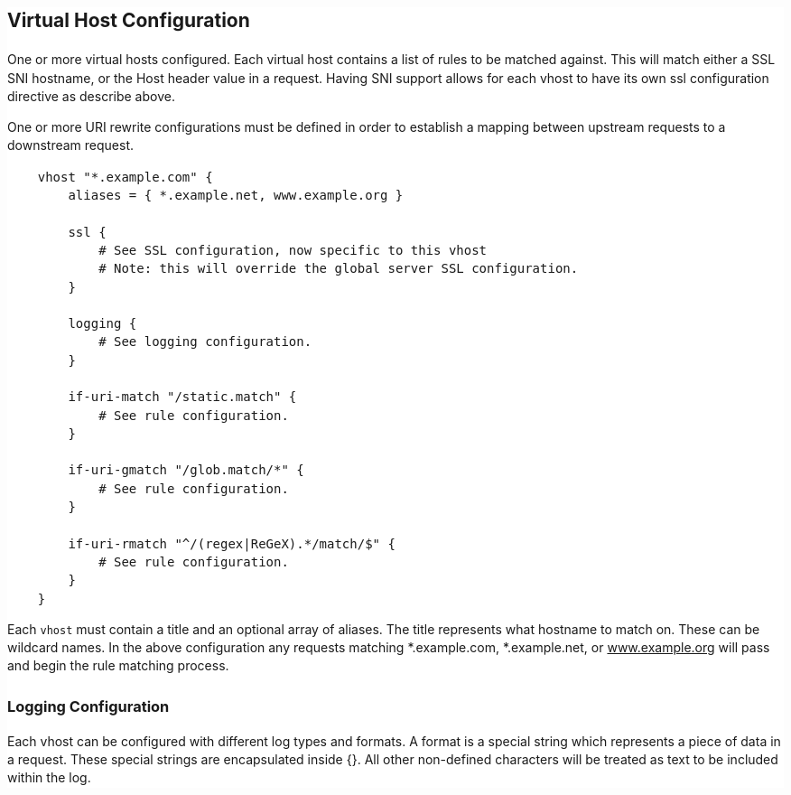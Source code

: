 ## Virtual Host Configuration

One or more virtual hosts configured. Each virtual host contains a list of rules to be matched against. This will match either a SSL SNI hostname, or the Host header value in a request. Having SNI support allows for each vhost to have its own ssl configuration directive as describe above.

One or more URI rewrite configurations must be defined in order to establish a mapping between upstream requests to a downstream request.

<pre>
	vhost "*.example.com" {
		aliases = { *.example.net, www.example.org }

		ssl {
			# See SSL configuration, now specific to this vhost
			# Note: this will override the global server SSL configuration.
		}

		logging {
			# See logging configuration.
		}

		if-uri-match "/static.match" {
			# See rule configuration.
		}

		if-uri-gmatch "/glob.match/*" {
			# See rule configuration.
		}

		if-uri-rmatch "^/(regex|ReGeX).*/match/$" {
			# See rule configuration.
		}
	}
</pre>

Each `vhost` must contain a title and an optional array of aliases. The title represents what hostname to match on. These can be wildcard names. In the above configuration any requests matching *.example.com, *.example.net, or www.example.org will pass and begin the rule matching process.


### Logging Configuration

Each vhost can be configured with different log types and formats. A format is a special string which represents a piece of data in a request. These special strings are encapsulated inside {}. All other non-defined characters will be treated as text to be included within the log.
